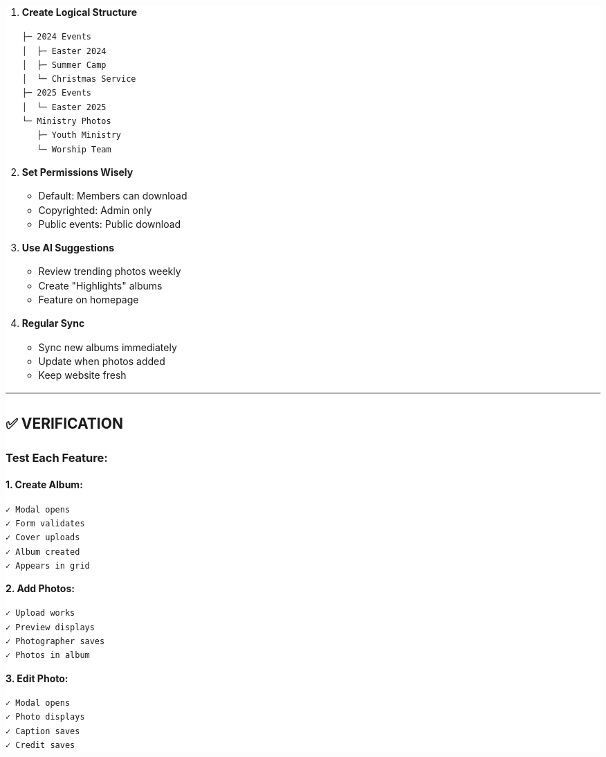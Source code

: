 1. **Create Logical Structure**
   ```
   ├─ 2024 Events
   │  ├─ Easter 2024
   │  ├─ Summer Camp
   │  └─ Christmas Service
   ├─ 2025 Events
   │  └─ Easter 2025
   └─ Ministry Photos
      ├─ Youth Ministry
      └─ Worship Team
   ```

2. **Set Permissions Wisely**
   - Default: Members can download
   - Copyrighted: Admin only
   - Public events: Public download

3. **Use AI Suggestions**
   - Review trending photos weekly
   - Create "Highlights" albums
   - Feature on homepage

4. **Regular Sync**
   - Sync new albums immediately
   - Update when photos added
   - Keep website fresh

---

## ✅ VERIFICATION

### **Test Each Feature:**

**1. Create Album:**
```
✓ Modal opens
✓ Form validates
✓ Cover uploads
✓ Album created
✓ Appears in grid
```

**2. Add Photos:**
```
✓ Upload works
✓ Preview displays
✓ Photographer saves
✓ Photos in album
```

**3. Edit Photo:**
```
✓ Modal opens
✓ Photo displays
✓ Caption saves
✓ Credit saves
```

